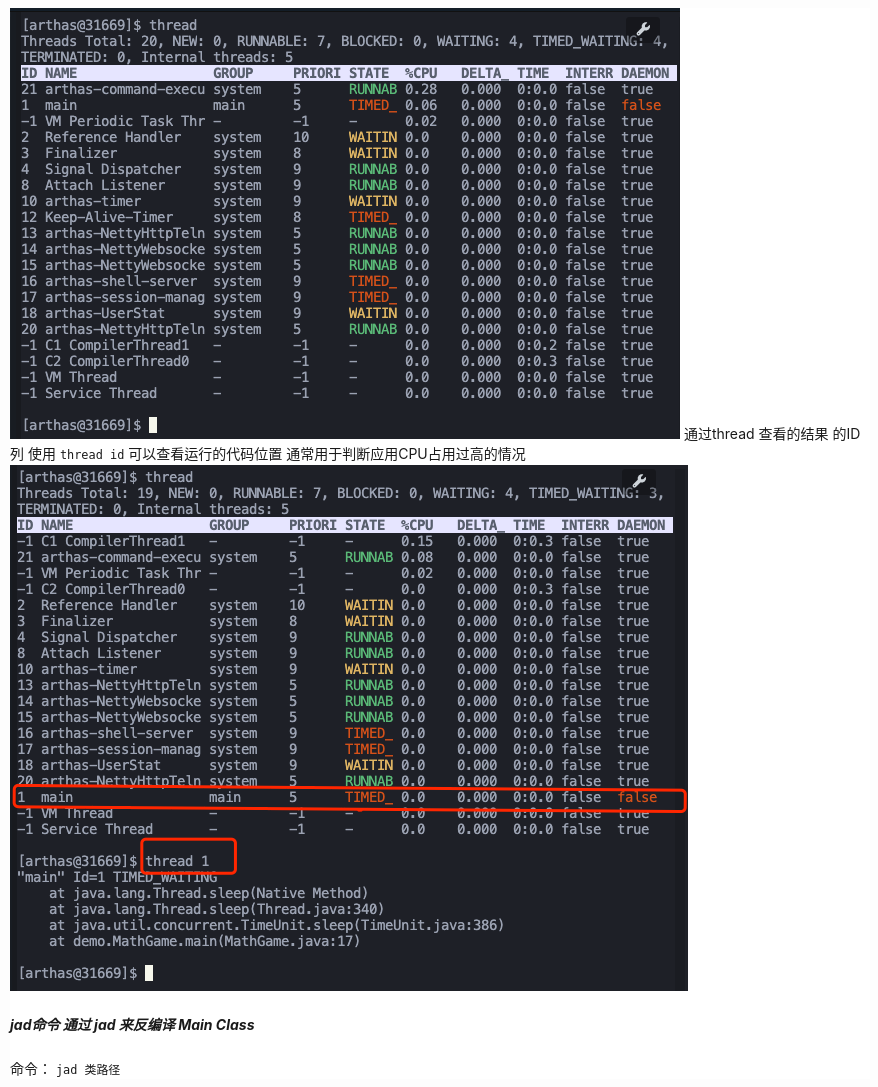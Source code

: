 ![image.png](images/1668953307915-6653522c-9dab-47a3-b973-310952ca3a3a.png)
通过thread 查看的结果 的ID列 使用 `thread id` 可以查看运行的代码位置
通常用于判断应用CPU占用过高的情况
![image.png](images/1668953484843-c68dc0db-898b-44f1-b95f-4f7b4c46ba76.png)
##### jad命令 通过 jad 来反编译 Main Class
命令： `jad 类路径`